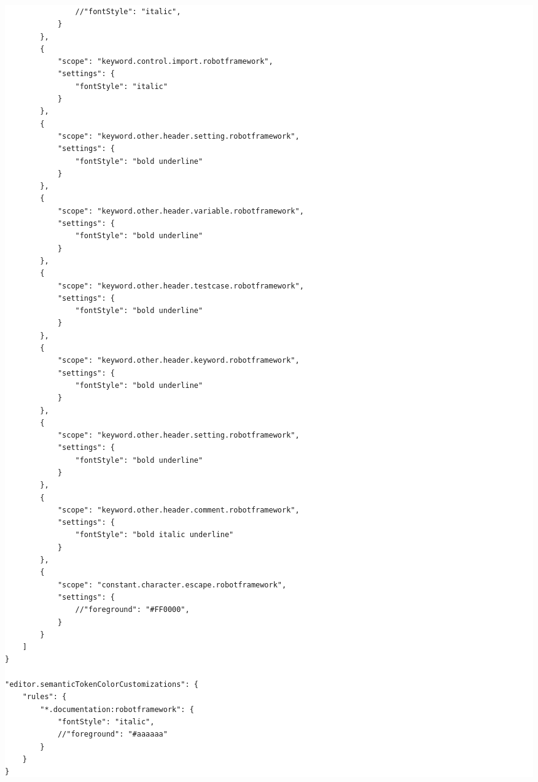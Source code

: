 ```jsonc
                //"fontStyle": "italic",
            }
        },
        {
            "scope": "keyword.control.import.robotframework",
            "settings": {
                "fontStyle": "italic"
            }
        },
        {
            "scope": "keyword.other.header.setting.robotframework",
            "settings": {
                "fontStyle": "bold underline"
            }
        },
        {
            "scope": "keyword.other.header.variable.robotframework",
            "settings": {
                "fontStyle": "bold underline"
            }
        },
        {
            "scope": "keyword.other.header.testcase.robotframework",
            "settings": {
                "fontStyle": "bold underline"
            }
        },
        {
            "scope": "keyword.other.header.keyword.robotframework",
            "settings": {
                "fontStyle": "bold underline"
            }
        },
        {
            "scope": "keyword.other.header.setting.robotframework",
            "settings": {
                "fontStyle": "bold underline"
            }
        },
        {
            "scope": "keyword.other.header.comment.robotframework",
            "settings": {
                "fontStyle": "bold italic underline"
            }
        },
        {
            "scope": "constant.character.escape.robotframework",
            "settings": {
                //"foreground": "#FF0000",
            }
        }
    ]
}

"editor.semanticTokenColorCustomizations": {
    "rules": {
        "*.documentation:robotframework": {
            "fontStyle": "italic",
            //"foreground": "#aaaaaa"
        }
    }
}

```